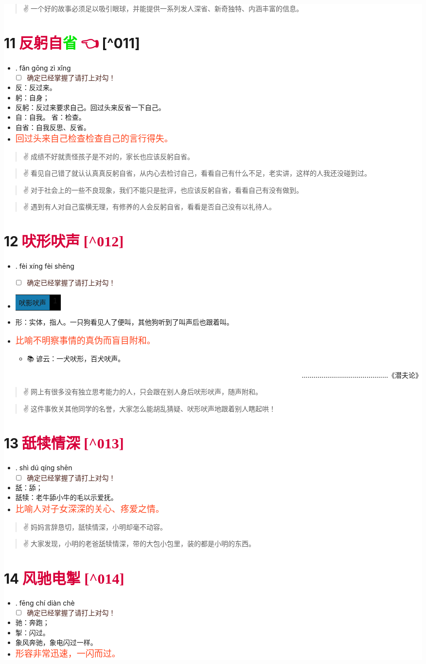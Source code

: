 > ✌️ 一个好的故事必须足以吸引眼球，并能提供一系列发人深省、新奇独特、内涵丰富的信息。

# 11 <span style="font-family:KaiTi; font-size:30px; color: #d7003a"> 反躬自<span style="font-family:KaiTi; font-size:30px; color: #00e500">省</span> :point_left:</span> [^011]
- . fǎn gōng zì xǐng
    - [ ] <span style="color: #4c221b">确定已经掌握了请打上对勾！</span>
- 反：反过来。
- 躬：自身；
- 反躬：反过来要求自己。回过头来反省一下自己。
- 自：自我。
省：检查。
- 自省：自我反思、反省。
- <span style="color: #ff461f; font-size:18px">回过头来自己检查检查自己的言行得失。</span>

> :v: 成绩不好就责怪孩子是不对的，家长也应该反躬自省。

> ✌️ 看见自己错了就认认真真反躬自省，从内心去检讨自己，看看自己有什么不足，老实讲，这样的人我还没碰到过。

> ✌️ 对于社会上的一些不良现象，我们不能只是批评，也应该反躬自省，看看自己有没有做到。

> ✌️ 遇到有人对自己蛮横无理，有修养的人会反躬自省，看看是否自己没有以礼待人。

# 12 <span style="font-family:KaiTi; font-size:30px; color: #d7003a"> 吠形吠声 [^012]
- . fèi xíng fèi shēng
    - [ ] <span style="color: #4c221b">确定已经掌握了请打上对勾！</span>

- <table><td bgcolor=#177cb0><font size = '4'></font>吠影吠声<td bgcolor=#000000>1</table>

- 形：实体，指人。一只狗看见人了便叫，其他狗听到了叫声后也跟着叫。
- <span style="color: #ff461f; font-size:18px">比喻不明察事情的真伪而盲目附和。</span>
   - 📚 谚云：一犬吠形，百犬吠声。 
<p align="right"> ............................................《潜夫论》 

> ✌️ 网上有很多没有独立思考能力的人，只会跟在别人身后吠形吠声，随声附和。

> ✌️ 这件事攸关其他同学的名誉，大家怎么能胡乱猜疑、吠形吠声地跟着别人瞎起哄！

# 13 <span style="font-family:KaiTi; font-size:30px; color: #d7003a"> 舐犊情深 [^013]
- . shì dú qíng shēn
    - [ ] <span style="color: #4c221b">确定已经掌握了请打上对勾！</span>
- 舐：舔；
- 舐犊：老牛舔小牛的毛以示爱抚。
- <span style="color: #ff461f; font-size:18px">比喻人对子女深深的关心、疼爱之情。</span>

> ✌️ 妈妈言辞恳切，舐犊情深，小明却毫不动容。

> ✌️ 大家发现，小明的老爸舐犊情深，带的大包小包里，装的都是小明的东西。

# 14 <span style="font-family:KaiTi; font-size:30px; color: #d7003a"> 风驰电掣 [^014]
- . fēng chí diàn chè
    - [ ] <span style="color: #4c221b">确定已经掌握了请打上对勾！</span>
- 驰：奔跑；
- 掣：闪过。
- 象风奔驰，象电闪过一样。
- <span style="color: #ff461f; font-size:18px">形容非常迅速，一闪而过。</span>
